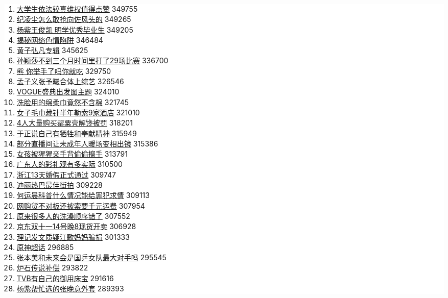 1. [大学生依法较真维权值得点赞](https://s.weibo.com/weibo?q=%23%E5%A4%A7%E5%AD%A6%E7%94%9F%E4%BE%9D%E6%B3%95%E8%BE%83%E7%9C%9F%E7%BB%B4%E6%9D%83%E5%80%BC%E5%BE%97%E7%82%B9%E8%B5%9E%23&t=31&band_rank=20&Refer=top) 349755
1. [纪凌尘怎么敢抢向佐风头的](https://s.weibo.com/weibo?q=%23%E7%BA%AA%E5%87%8C%E5%B0%98%E6%80%8E%E4%B9%88%E6%95%A2%E6%8A%A2%E5%90%91%E4%BD%90%E9%A3%8E%E5%A4%B4%E7%9A%84%23&t=31&band_rank=44&Refer=top) 349265
1. [杨紫王俊凯 明学优秀毕业生](https://s.weibo.com/weibo?q=%E6%9D%A8%E7%B4%AB%E7%8E%8B%E4%BF%8A%E5%87%AF%20%E6%98%8E%E5%AD%A6%E4%BC%98%E7%A7%80%E6%AF%95%E4%B8%9A%E7%94%9F&t=31&band_rank=22&Refer=top) 349205
1. [揭秘网络色情陷阱](https://s.weibo.com/weibo?q=%23%E6%8F%AD%E7%A7%98%E7%BD%91%E7%BB%9C%E8%89%B2%E6%83%85%E9%99%B7%E9%98%B1%23&t=31&band_rank=14&Refer=top) 346484
1. [黄子弘凡专辑](https://s.weibo.com/weibo?q=%E9%BB%84%E5%AD%90%E5%BC%98%E5%87%A1%E4%B8%93%E8%BE%91&t=31&band_rank=18&Refer=top) 345625
1. [孙颖莎不到三个月时间里打了29场比赛](https://s.weibo.com/weibo?q=%23%E5%AD%99%E9%A2%96%E8%8E%8E%E4%B8%8D%E5%88%B0%E4%B8%89%E4%B8%AA%E6%9C%88%E6%97%B6%E9%97%B4%E9%87%8C%E6%89%93%E4%BA%8629%E5%9C%BA%E6%AF%94%E8%B5%9B%23&t=31&band_rank=19&Refer=top) 336700
1. [熊 你举手了吗你就吃](https://s.weibo.com/weibo?q=%E7%86%8A%20%E4%BD%A0%E4%B8%BE%E6%89%8B%E4%BA%86%E5%90%97%E4%BD%A0%E5%B0%B1%E5%90%83&t=31&band_rank=45&Refer=top) 329750
1. [孟子义张予曦合体上综艺](https://s.weibo.com/weibo?q=%E5%AD%9F%E5%AD%90%E4%B9%89%E5%BC%A0%E4%BA%88%E6%9B%A6%E5%90%88%E4%BD%93%E4%B8%8A%E7%BB%BC%E8%89%BA&t=31&band_rank=29&Refer=top) 326546
1. [VOGUE盛典出发图主题](https://s.weibo.com/weibo?q=%23VOGUE%E7%9B%9B%E5%85%B8%E5%87%BA%E5%8F%91%E5%9B%BE%E4%B8%BB%E9%A2%98%23&t=31&band_rank=19&Refer=top) 324010
1. [洗脸用的绵柔巾竟然不含棉](https://s.weibo.com/weibo?q=%23%E6%B4%97%E8%84%B8%E7%94%A8%E7%9A%84%E7%BB%B5%E6%9F%94%E5%B7%BE%E7%AB%9F%E7%84%B6%E4%B8%8D%E5%90%AB%E6%A3%89%23&t=31&band_rank=16&Refer=top) 321745
1. [女子毛巾藏针半年勒索9家酒店](https://s.weibo.com/weibo?q=%23%E5%A5%B3%E5%AD%90%E6%AF%9B%E5%B7%BE%E8%97%8F%E9%92%88%E5%8D%8A%E5%B9%B4%E5%8B%92%E7%B4%A29%E5%AE%B6%E9%85%92%E5%BA%97%23&t=31&band_rank=20&Refer=top) 321010
1. [4人大量购买罂粟壳解馋被罚](https://s.weibo.com/weibo?q=%234%E4%BA%BA%E5%A4%A7%E9%87%8F%E8%B4%AD%E4%B9%B0%E7%BD%82%E7%B2%9F%E5%A3%B3%E8%A7%A3%E9%A6%8B%E8%A2%AB%E7%BD%9A%23&t=31&band_rank=18&Refer=top) 318201
1. [于正说自己有牺牲和奉献精神](https://s.weibo.com/weibo?q=%23%E4%BA%8E%E6%AD%A3%E8%AF%B4%E8%87%AA%E5%B7%B1%E6%9C%89%E7%89%BA%E7%89%B2%E5%92%8C%E5%A5%89%E7%8C%AE%E7%B2%BE%E7%A5%9E%23&t=31&band_rank=19&Refer=top) 315949
1. [部分直播间让未成年人暖场变相出镜](https://s.weibo.com/weibo?q=%23%E9%83%A8%E5%88%86%E7%9B%B4%E6%92%AD%E9%97%B4%E8%AE%A9%E6%9C%AA%E6%88%90%E5%B9%B4%E4%BA%BA%E6%9A%96%E5%9C%BA%E5%8F%98%E7%9B%B8%E5%87%BA%E9%95%9C%23&t=31&band_rank=24&Refer=top) 315386
1. [女孩被猩猩亲手背偷偷擦手](https://s.weibo.com/weibo?q=%23%E5%A5%B3%E5%AD%A9%E8%A2%AB%E7%8C%A9%E7%8C%A9%E4%BA%B2%E6%89%8B%E8%83%8C%E5%81%B7%E5%81%B7%E6%93%A6%E6%89%8B%23&t=31&band_rank=23&Refer=top) 313791
1. [广东人的彩礼观有多实际](https://s.weibo.com/weibo?q=%23%E5%B9%BF%E4%B8%9C%E4%BA%BA%E7%9A%84%E5%BD%A9%E7%A4%BC%E8%A7%82%E6%9C%89%E5%A4%9A%E5%AE%9E%E9%99%85%23&t=31&band_rank=31&Refer=top) 310500
1. [浙江13天婚假正式通过](https://s.weibo.com/weibo?q=%23%E6%B5%99%E6%B1%9F13%E5%A4%A9%E5%A9%9A%E5%81%87%E6%AD%A3%E5%BC%8F%E9%80%9A%E8%BF%87%23&t=31&band_rank=46&Refer=top) 309747
1. [迪丽热巴最佳街拍](https://s.weibo.com/weibo?q=%23%E8%BF%AA%E4%B8%BD%E7%83%AD%E5%B7%B4%E6%9C%80%E4%BD%B3%E8%A1%97%E6%8B%8D%23&t=31&band_rank=18&Refer=top) 309228
1. [何运晨科普什么情况能给罪犯求情](https://s.weibo.com/weibo?q=%E4%BD%95%E8%BF%90%E6%99%A8%E7%A7%91%E6%99%AE%E4%BB%80%E4%B9%88%E6%83%85%E5%86%B5%E8%83%BD%E7%BB%99%E7%BD%AA%E7%8A%AF%E6%B1%82%E6%83%85&t=31&band_rank=27&Refer=top) 309113
1. [网购货不对板还被索要千元运费](https://s.weibo.com/weibo?q=%23%E7%BD%91%E8%B4%AD%E8%B4%A7%E4%B8%8D%E5%AF%B9%E6%9D%BF%E8%BF%98%E8%A2%AB%E7%B4%A2%E8%A6%81%E5%8D%83%E5%85%83%E8%BF%90%E8%B4%B9%23&t=31&band_rank=29&Refer=top) 307954
1. [原来很多人的洗澡顺序错了](https://s.weibo.com/weibo?q=%23%E5%8E%9F%E6%9D%A5%E5%BE%88%E5%A4%9A%E4%BA%BA%E7%9A%84%E6%B4%97%E6%BE%A1%E9%A1%BA%E5%BA%8F%E9%94%99%E4%BA%86%23&t=31&band_rank=23&Refer=top) 307552
1. [京东双十一14号晚8现货开卖](https://s.weibo.com/weibo?q=%23%E4%BA%AC%E4%B8%9C%E5%8F%8C%E5%8D%81%E4%B8%8014%E5%8F%B7%E6%99%9A8%E7%8E%B0%E8%B4%A7%E5%BC%80%E5%8D%96%23&t=31&band_rank=30&Refer=top) 306928
1. [理记发文质疑江歌妈妈骗捐](https://s.weibo.com/weibo?q=%23%E7%90%86%E8%AE%B0%E5%8F%91%E6%96%87%E8%B4%A8%E7%96%91%E6%B1%9F%E6%AD%8C%E5%A6%88%E5%A6%88%E9%AA%97%E6%8D%90%23&t=31&band_rank=37&Refer=top) 301333
1. [原神超话](https://s.weibo.com/weibo?q=%E5%8E%9F%E7%A5%9E%E8%B6%85%E8%AF%9D&t=31&band_rank=26&Refer=top) 296885
1. [张本美和未来会是国乒女队最大对手吗](https://s.weibo.com/weibo?q=%23%E5%BC%A0%E6%9C%AC%E7%BE%8E%E5%92%8C%E6%9C%AA%E6%9D%A5%E4%BC%9A%E6%98%AF%E5%9B%BD%E4%B9%92%E5%A5%B3%E9%98%9F%E6%9C%80%E5%A4%A7%E5%AF%B9%E6%89%8B%E5%90%97%23&t=31&band_rank=25&Refer=top) 295545
1. [炉石传说补偿](https://s.weibo.com/weibo?q=%E7%82%89%E7%9F%B3%E4%BC%A0%E8%AF%B4%E8%A1%A5%E5%81%BF&t=31&band_rank=32&Refer=top) 293822
1. [TVB有自己的御用床宝](https://s.weibo.com/weibo?q=TVB%E6%9C%89%E8%87%AA%E5%B7%B1%E7%9A%84%E5%BE%A1%E7%94%A8%E5%BA%8A%E5%AE%9D&t=31&band_rank=20&Refer=top) 291616
1. [杨紫帮忙选的张晚意外套](https://s.weibo.com/weibo?q=%23%E6%9D%A8%E7%B4%AB%E5%B8%AE%E5%BF%99%E9%80%89%E7%9A%84%E5%BC%A0%E6%99%9A%E6%84%8F%E5%A4%96%E5%A5%97%23&t=31&band_rank=20&Refer=top) 289393